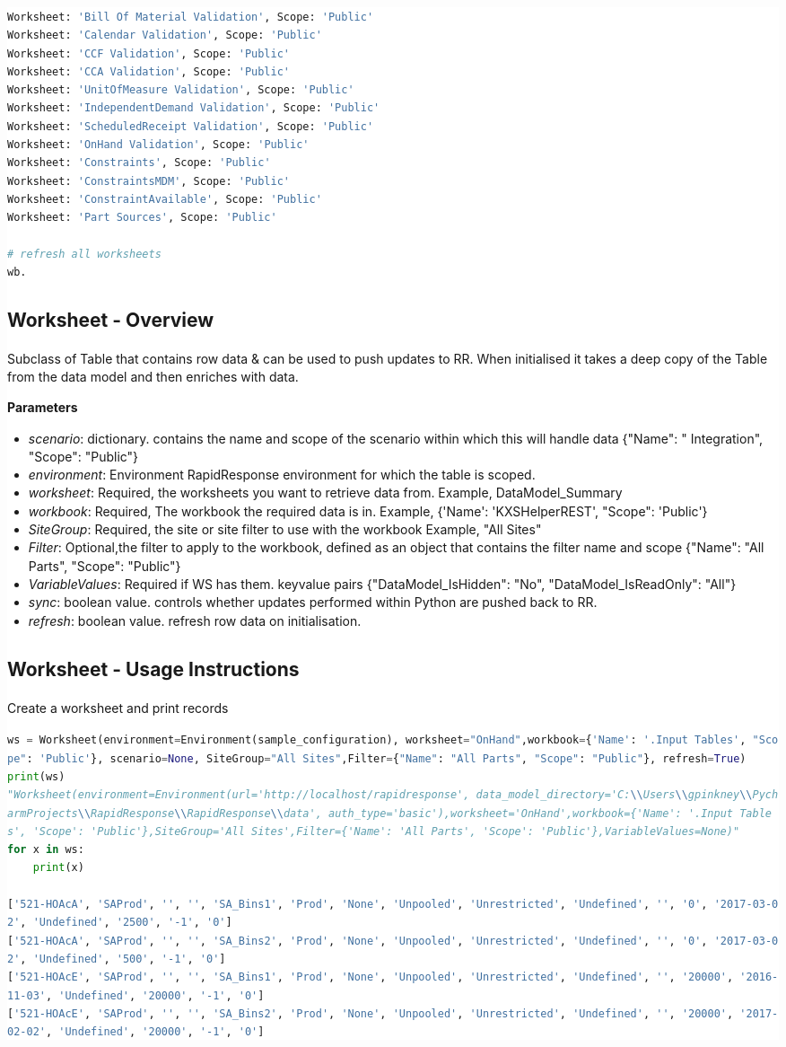 ```python
Worksheet: 'Bill Of Material Validation', Scope: 'Public'
Worksheet: 'Calendar Validation', Scope: 'Public'
Worksheet: 'CCF Validation', Scope: 'Public'
Worksheet: 'CCA Validation', Scope: 'Public'
Worksheet: 'UnitOfMeasure Validation', Scope: 'Public'
Worksheet: 'IndependentDemand Validation', Scope: 'Public'
Worksheet: 'ScheduledReceipt Validation', Scope: 'Public'
Worksheet: 'OnHand Validation', Scope: 'Public'
Worksheet: 'Constraints', Scope: 'Public'
Worksheet: 'ConstraintsMDM', Scope: 'Public'
Worksheet: 'ConstraintAvailable', Scope: 'Public'
Worksheet: 'Part Sources', Scope: 'Public'

# refresh all worksheets
wb.
```

## Worksheet - Overview

Subclass of Table that contains row data & can be used to push updates to RR.
When initialised it takes a deep copy of the Table from the data model and then enriches with data.

**Parameters**

- _scenario_: dictionary. contains the name and scope of the scenario within which this will handle data {"Name": "
  Integration", "Scope": "Public"}
- _environment_: Environment RapidResponse environment for which the table is scoped.
- _worksheet_: Required, the worksheets you want to retrieve data from. Example, DataModel_Summary
- _workbook_: Required, The workbook the required data is in. Example, {'Name': 'KXSHelperREST', "Scope": 'Public'}
- _SiteGroup_: Required, the site or site filter to use with the workbook Example, "All Sites"
- _Filter_: Optional,the filter to apply to the workbook, defined as an object that contains the filter name and
  scope {"Name": "All Parts", "Scope": "Public"}
- _VariableValues_: Required if WS has them. keyvalue pairs {"DataModel_IsHidden": "No", "DataModel_IsReadOnly": "All"}
- _sync_: boolean value. controls whether updates performed within Python are pushed back to RR.
- _refresh_: boolean value. refresh row data on initialisation.

## Worksheet - Usage Instructions

Create a worksheet and print records

```python
ws = Worksheet(environment=Environment(sample_configuration), worksheet="OnHand",workbook={'Name': '.Input Tables', "Scope": 'Public'}, scenario=None, SiteGroup="All Sites",Filter={"Name": "All Parts", "Scope": "Public"}, refresh=True)
print(ws)
"Worksheet(environment=Environment(url='http://localhost/rapidresponse', data_model_directory='C:\\Users\\gpinkney\\PycharmProjects\\RapidResponse\\RapidResponse\\data', auth_type='basic'),worksheet='OnHand',workbook={'Name': '.Input Tables', 'Scope': 'Public'},SiteGroup='All Sites',Filter={'Name': 'All Parts', 'Scope': 'Public'},VariableValues=None)"
for x in ws:
    print(x)
 
['521-HOAcA', 'SAProd', '', '', 'SA_Bins1', 'Prod', 'None', 'Unpooled', 'Unrestricted', 'Undefined', '', '0', '2017-03-02', 'Undefined', '2500', '-1', '0']
['521-HOAcA', 'SAProd', '', '', 'SA_Bins2', 'Prod', 'None', 'Unpooled', 'Unrestricted', 'Undefined', '', '0', '2017-03-02', 'Undefined', '500', '-1', '0']
['521-HOAcE', 'SAProd', '', '', 'SA_Bins1', 'Prod', 'None', 'Unpooled', 'Unrestricted', 'Undefined', '', '20000', '2016-11-03', 'Undefined', '20000', '-1', '0']
['521-HOAcE', 'SAProd', '', '', 'SA_Bins2', 'Prod', 'None', 'Unpooled', 'Unrestricted', 'Undefined', '', '20000', '2017-02-02', 'Undefined', '20000', '-1', '0']
```